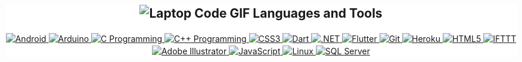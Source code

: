 
<h2 align="center">
  <img alt="Laptop Code GIF" src="https://raw.githubusercontent.com/K1rsN7/K1rsN7/main/Image/laptop_code.gif" width="25px" />
  Languages and Tools
</h2>

<p align="center">
  <a href="https://developer.android.com" target="_blank" rel="noreferrer">
    <img src="https://raw.githubusercontent.com/devicons/devicon/master/icons/android/android-original-wordmark.svg" alt="Android" width="40" height="40"/>
  </a>
  <a href="https://www.arduino.cc/" target="_blank" rel="noreferrer">
    <img src="https://cdn.worldvectorlogo.com/logos/arduino-1.svg" alt="Arduino" width="40" height="40"/>
  </a>
  <a href="https://www.cprogramming.com/" target="_blank" rel="noreferrer">
    <img src="https://raw.githubusercontent.com/devicons/devicon/master/icons/c/c-original.svg" alt="C Programming" width="40" height="40"/>
  </a>
  <a href="https://www.w3schools.com/cpp/" target="_blank" rel="noreferrer">
    <img src="https://raw.githubusercontent.com/devicons/devicon/master/icons/cplusplus/cplusplus-original.svg" alt="C++ Programming" width="40" height="40"/>
  </a>
  <a href="https://www.w3schools.com/css/" target="_blank" rel="noreferrer">
    <img src="https://raw.githubusercontent.com/devicons/devicon/master/icons/css3/css3-original-wordmark.svg" alt="CSS3" width="40" height="40"/>
  </a>
  <a href="https://dart.dev" target="_blank" rel="noreferrer">
    <img src="https://www.vectorlogo.zone/logos/dartlang/dartlang-icon.svg" alt="Dart" width="40" height="40"/>
  </a>
  <a href="https://dotnet.microsoft.com/" target="_blank" rel="noreferrer">
    <img src="https://raw.githubusercontent.com/devicons/devicon/master/icons/dot-net/dot-net-original-wordmark.svg" alt=".NET" width="40" height="40"/>
  </a>
  <a href="https://flutter.dev" target="_blank" rel="noreferrer">
    <img src="https://www.vectorlogo.zone/logos/flutterio/flutterio-icon.svg" alt="Flutter" width="40" height="40"/>
  </a>
  <a href="https://git-scm.com/" target="_blank" rel="noreferrer">
    <img src="https://www.vectorlogo.zone/logos/git-scm/git-scm-icon.svg" alt="Git" width="40" height="40"/>
  </a>
  <a href="https://heroku.com" target="_blank" rel="noreferrer">
    <img src="https://www.vectorlogo.zone/logos/heroku/heroku-icon.svg" alt="Heroku" width="40" height="40"/>
  </a>
  <a href="https://www.w3.org/html/" target="_blank" rel="noreferrer">
    <img src="https://raw.githubusercontent.com/devicons/devicon/master/icons/html5/html5-original-wordmark.svg" alt="HTML5" width="40" height="40"/>
  </a>
  <a href="https://ifttt.com/" target="_blank" rel="noreferrer">
    <img src="https://www.vectorlogo.zone/logos/ifttt/ifttt-ar21.svg" alt="IFTTT" width="40" height="40"/>
  </a>
  <a href="https://www.adobe.com/in/products/illustrator.html" target="_blank" rel="noreferrer">
    <img src="https://www.vectorlogo.zone/logos/adobe_illustrator/adobe_illustrator-icon.svg" alt="Adobe Illustrator" width="40" height="40"/>
  </a>
  <a href="https://developer.mozilla.org/en-US/docs/Web/JavaScript" target="_blank" rel="noreferrer">
    <img src="https://raw.githubusercontent.com/devicons/devicon/master/icons/javascript/javascript-original.svg" alt="JavaScript" width="40" height="40"/>
  </a>
  <a href="https://www.linux.org/" target="_blank" rel="noreferrer">
    <img src="https://raw.githubusercontent.com/devicons/devicon/master/icons/linux/linux-original.svg" alt="Linux" width="40" height="40"/>
  </a>
  <a href="https://www.microsoft.com/en-us/sql-server" target="_blank" rel="noreferrer">
    <img src="https://www.svgrepo.com/show/303229/microsoft-sql-server-logo.svg" alt="SQL Server" width="40" height="40"/>